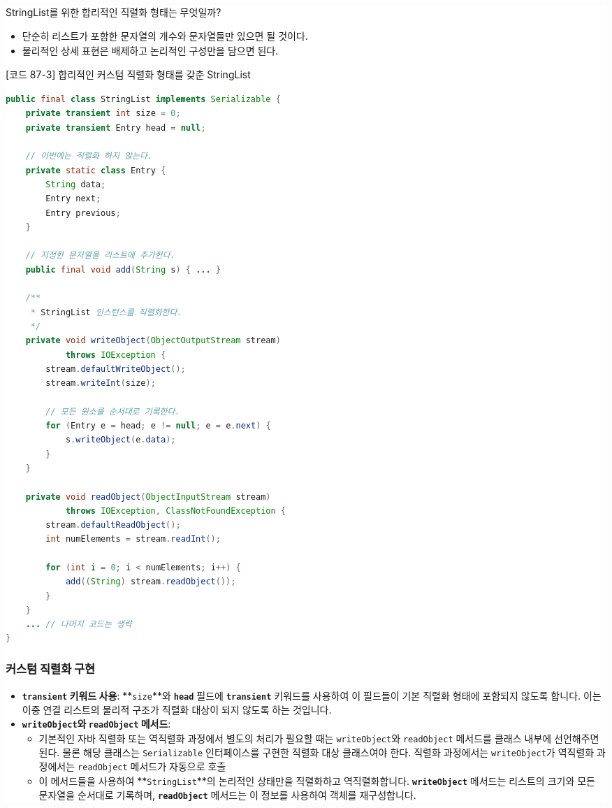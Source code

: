 StringList를 위한 합리적인 직렬화 형태는 무엇일까?

- 단순히 리스트가 포함한 문자열의 개수와 문자열들만 있으면 될 것이다.
- 물리적인 상세 표현은 배제하고 논리적인 구성만을 담으면 된다.

[코드 87-3] 합리적인 커스텀 직렬화 형태를 갖춘 StringList

```java
public final class StringList implements Serializable {
    private transient int size = 0;
    private transient Entry head = null;

    // 이번에는 직렬화 하지 않는다.
    private static class Entry {
        String data;
        Entry next;
        Entry previous;
    }

    // 지정한 문자열을 리스트에 추가한다.
    public final void add(String s) { ... }

    /**
     * StringList 인스턴스를 직렬화한다.
     */
    private void writeObject(ObjectOutputStream stream)
            throws IOException {
        stream.defaultWriteObject();
        stream.writeInt(size);

        // 모든 원소를 순서대로 기록한다.
        for (Entry e = head; e != null; e = e.next) {
            s.writeObject(e.data);
        }
    }

    private void readObject(ObjectInputStream stream)
            throws IOException, ClassNotFoundException {
        stream.defaultReadObject();
        int numElements = stream.readInt();

        for (int i = 0; i < numElements; i++) {
            add((String) stream.readObject());
        }
    }
    ... // 나머지 코드는 생략
}
```

### 커스텀 직렬화 구현

- **`transient` 키워드 사용**: **`size`**와 **`head`** 필드에 **`transient`** 키워드를 사용하여 이 필드들이 기본 직렬화 형태에 포함되지 않도록 합니다. 이는 이중 연결 리스트의 물리적 구조가 직렬화 대상이 되지 않도록 하는 것입니다.
- **`writeObject`와 `readObject` 메서드**:
    - 기본적인 자바 직렬화 또는 역직렬화 과정에서 별도의 처리가 필요할 때는 `writeObject`와 `readObject` 메서드를 클래스 내부에 선언해주면 된다. 물론 해당 클래스는 `Serializable` 인터페이스를 구현한 직렬화 대상 클래스여야 한다. 직렬화 과정에서는 `writeObject`가 역직렬화 과정에서는 `readObject` 메서드가 자동으로 호출
    - 이 메서드들을 사용하여 **`StringList`**의 논리적인 상태만을 직렬화하고 역직렬화합니다. **`writeObject`** 메서드는 리스트의 크기와 모든 문자열을 순서대로 기록하며, **`readObject`** 메서드는 이 정보를 사용하여 객체를 재구성합니다.
